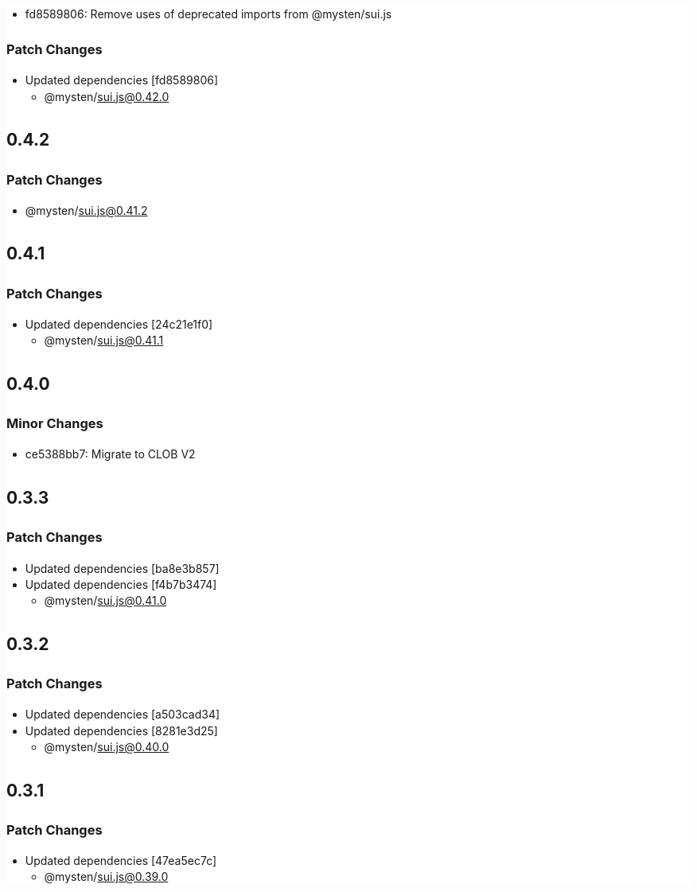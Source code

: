 - fd8589806: Remove uses of deprecated imports from @mysten/sui.js

### Patch Changes

- Updated dependencies [fd8589806]
  - @mysten/sui.js@0.42.0

## 0.4.2

### Patch Changes

- @mysten/sui.js@0.41.2

## 0.4.1

### Patch Changes

- Updated dependencies [24c21e1f0]
  - @mysten/sui.js@0.41.1

## 0.4.0

### Minor Changes

- ce5388bb7: Migrate to CLOB V2

## 0.3.3

### Patch Changes

- Updated dependencies [ba8e3b857]
- Updated dependencies [f4b7b3474]
  - @mysten/sui.js@0.41.0

## 0.3.2

### Patch Changes

- Updated dependencies [a503cad34]
- Updated dependencies [8281e3d25]
  - @mysten/sui.js@0.40.0

## 0.3.1

### Patch Changes

- Updated dependencies [47ea5ec7c]
  - @mysten/sui.js@0.39.0

